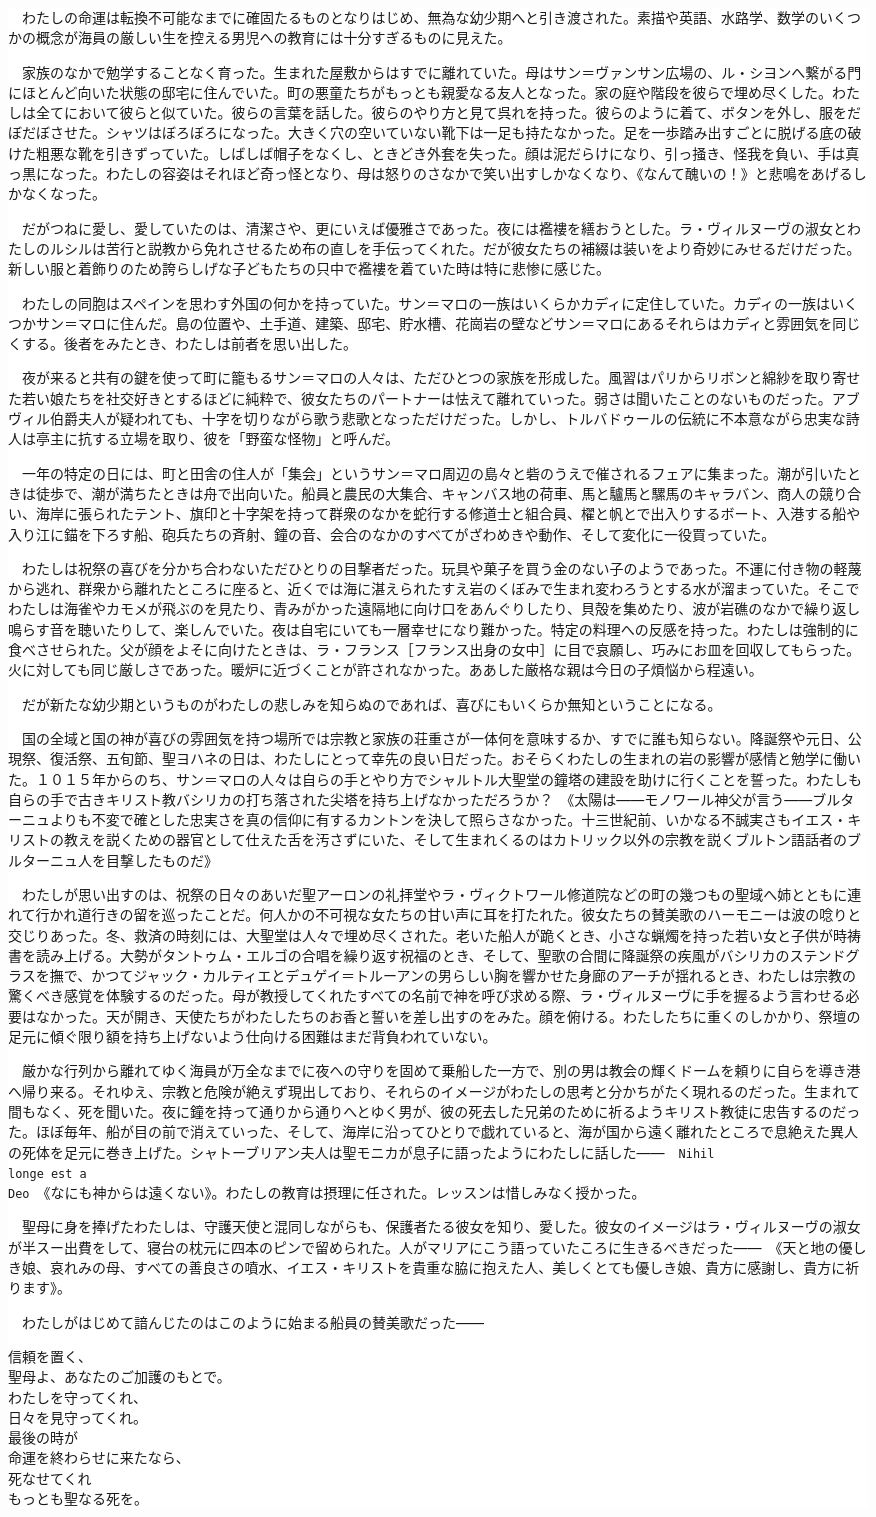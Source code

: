 　わたしの命運は転換不可能なまでに確固たるものとなりはじめ、無為な幼少期へと引き渡された。素描や英語、水路学、数学のいくつかの概念が海員の厳しい生を控える男児への教育には十分すぎるものに見えた。

　家族のなかで勉学することなく育った。生まれた屋敷からはすでに離れていた。母はサン＝ヴァンサン広場の、ル・シヨンへ繋がる[](#町の)門にほとんど向いた状態の邸宅に住んでいた。町の悪童たちがもっとも親愛なる友人となった。家の庭や階段を彼らで埋め尽くした。わたしは全てにおいて彼らと似ていた。彼らの言葉を話した。彼らのやり方と見て呉れを持った。彼らのように着て、ボタンを外し、服をだぼだぼさせた。シャツはぼろぼろになった。大きく穴の空いていない靴下は一足も持たなかった。足を一歩踏み出すごとに脱げる底の破けた粗悪な靴を引きずっていた。しばしば帽子をなくし、ときどき外套を失った。顔は泥だらけになり、引っ掻き、怪我を負い、手は真っ黒になった。わたしの容姿はそれほど奇っ怪となり、母は怒りのさなかで笑い出すしかなくなり、《なんて醜いの！》と悲鳴をあげるしかなくなった。

　だがつねに愛し、愛していたのは、清潔さや、更にいえば優雅さであった。夜には襤褸を繕おうとした。ラ・ヴィルヌーヴの淑女とわたしのルシルは苦行と説教から免れさせるため布の直しを手伝ってくれた。だが彼女たちの補綴は装いをより奇妙にみせるだけだった。新しい服と着飾りのため誇らしげな子どもたちの只中で襤褸を着ていた時は特に悲惨に感じた。

　わたしの同胞はスペインを思わす外国の何かを持っていた。サン＝マロの一族はいくらかカディに定住していた。カディの一族はいくつかサン＝マロに住んだ。島の位置や、土手道、建築、邸宅、貯水槽、花崗岩の壁などサン＝マロにあるそれらはカディと雰囲気を同じくする。後者をみたとき、わたしは前者を思い出した。

　夜が来ると共有の鍵を使って町に籠もるサン＝マロの人々は、ただひとつの家族を形成した。風習はパリからリボンと綿紗を取り寄せた若い娘たちを社交好きとするほどに純粋で、彼女たちのパートナーは怯えて離れていった。弱さは聞いたことのないものだった。アブヴィル伯爵夫人が疑われても、十字を切りながら歌う悲歌となっただけだった。しかし、トルバドゥールの伝統に不本意ながら忠実な詩人は亭主に抗する立場を取り、彼を「野蛮な怪物」と呼んだ。

　一年の特定の日には、町と田舎の住人が「集会」というサン＝マロ周辺の島々と砦のうえで催されるフェアに集まった。潮が引いたときは徒歩で、潮が満ちたときは舟で出向いた。船員と農民の大集合、キャンバス地の荷車、馬と驢馬と騾馬のキャラバン、商人の競り合い、海岸に張られたテント、旗印と十字架を持って群衆のなかを蛇行する修道士と組合員、櫂と帆とで出入りするボート、入港する船や入り江に錨を下ろす船、砲兵たちの斉射、鐘の音、会合のなかのすべてがざわめきや動作、そして変化に一役買っていた。

　わたしは祝祭の喜びを分かち合わないただひとりの目撃者だった。玩具や菓子を買う金のない子のようであった。不運に付き物の軽蔑から逃れ、群衆から離れたところに座ると、近くでは海に湛えられたすえ岩のくぼみで生まれ変わろうとする水が溜まっていた。そこでわたしは海雀やカモメが飛ぶのを見たり、青みがかった遠隔地に向け口をあんぐりしたり、貝殻を集めたり、波が岩礁のなかで繰り返し鳴らす音を聴いたりして、楽しんでいた。夜は自宅にいても一層幸せになり難かった。特定の料理への反感を持った。わたしは強制的に食べさせられた。父が顔をよそに向けたときは、ラ・フランス［フランス出身の女中］に目で[](#の目に)哀願し、巧みにお皿を回収してもらった。火に対しても同じ厳しさであった。暖炉に近づくことが許されなかった。ああした厳格な親は今日の子煩悩から程遠い。

　だが新たな幼少期というものがわたしの悲しみを知らぬのであれば、喜びにもいくらか無知ということになる。

　国の全域と国の神が喜びの雰囲気を持つ場所では宗教と家族の荘重さが一体何を意味するか、すでに誰も知らない。降誕祭や元日、公現祭、復活祭、五旬節、聖ヨハネの日は、わたしにとって幸先の良い日だった。おそらくわたしの生まれの岩の影響が感情と勉学に働いた。１０１５年からのち、サン＝マロの人々は自らの手とやり方でシャルトル大聖堂の鐘塔の建設を助けに行くことを誓った。わたしも自らの手で古きキリスト教バシリカの打ち落された尖塔を持ち上げなかっただろうか？　《太陽は——モノワール神父が言う——ブルターニュよりも不変で確とした忠実さを真の信仰に有するカントンを決して照らさなかった。十三世紀前、いかなる不誠実さもイエス・キリストの教えを説くための器官として仕えた舌を汚さずにいた、そして生まれくるのはカトリック以外の宗教を説くブルトン語話者のブルターニュ人を目撃したものだ》

　わたしが思い出すのは、祝祭の日々のあいだ聖アーロンの礼拝堂やラ・ヴィクトワール修道院などの町の幾つもの聖域へ姉とともに連れて行かれ道行きの留を巡ったことだ。何人かの不可視な女たちの甘い声に耳を打たれた。彼女たちの賛美歌のハーモニーは波の唸りと交じりあった。冬、救済の時刻には、大聖堂は人々で埋め尽くされた。老いた船人が跪くとき、小さな蝋燭を持った若い女と子供が時祷書を読み上げる。大勢がタントゥム・エルゴの合唱を繰り返す祝福のとき、そして、聖歌の合間に降誕祭の疾風がバシリカのステンドグラスを撫で、かつてジャック・カルティエとデュゲイ＝トルーアンの男らしい胸を響かせた身廊のアーチが揺れるとき、わたしは宗教の驚くべき感覚を体験するのだった。母が教授してくれたすべての名前で神を呼び求める際、ラ・ヴィルヌーヴに手を握るよう言わせる必要はなかった。天が開き、天使たちがわたしたちのお香と誓いを差し出すのをみた。顔を俯ける。わたしたちに重くのしかかり、祭壇の足元に傾ぐ限り額を持ち上げないよう仕向ける困難はまだ背負われていない。

　厳かな行列から離れてゆく海員が万全なまでに夜への守りを固めて乗船した一方で、別の男は教会の輝くドームを頼りに自らを導き港へ帰り来る。それゆえ、宗教と危険が絶えず現出しており、それらのイメージがわたしの思考と分かちがたく現れるのだった。生まれて間もなく、死を聞いた。夜に鐘を持って通りから通りへとゆく男が、彼の死去した兄弟のために祈るようキリスト教徒に忠告するのだった。ほぼ毎年、船が目の前で消えていった、そして、海岸に沿ってひとりで戯れていると、海が国から遠く離れたところで息絶えた異人の死体を足元に巻き上げた。シャトーブリアン夫人は聖モニカが息子に語ったようにわたしに話した——　<code>Nihil longe est a Deo</code>　《なにも神からは遠くない》。わたしの教育は摂理に任された。レッスンは惜しみなく授かった。

　聖母に身を捧げたわたしは、守護天使と混同しながらも、保護者たる彼女を知り、愛した。彼女のイメージはラ・ヴィルヌーヴの淑女が半スー出費をして、寝台の枕元に四本のピンで留められた。人がマリアにこう語っていたころに生きるべきだった——　《天と地の優しき娘、哀れみの母、すべての善良さの噴水、イエス・キリストを貴重な脇に抱えた人、美しくとても優しき娘、貴方に感謝し、貴方に祈ります》。

　わたしがはじめて諳んじたのはこのように始まる船員の賛美歌だった——

<pre>
信頼を置く、　　　　　　　　　　
聖母よ、あなたのご加護のもとで。
わたしを守ってくれ、　　　　　　
日々を見守ってくれ。　　　　　　
最後の時が　　　　　　　　　　　
命運を終わらせに来たなら、　　　
死なせてくれ　　　　　　　　　　
もっとも聖なる死を。　　　　　　
</pre>
